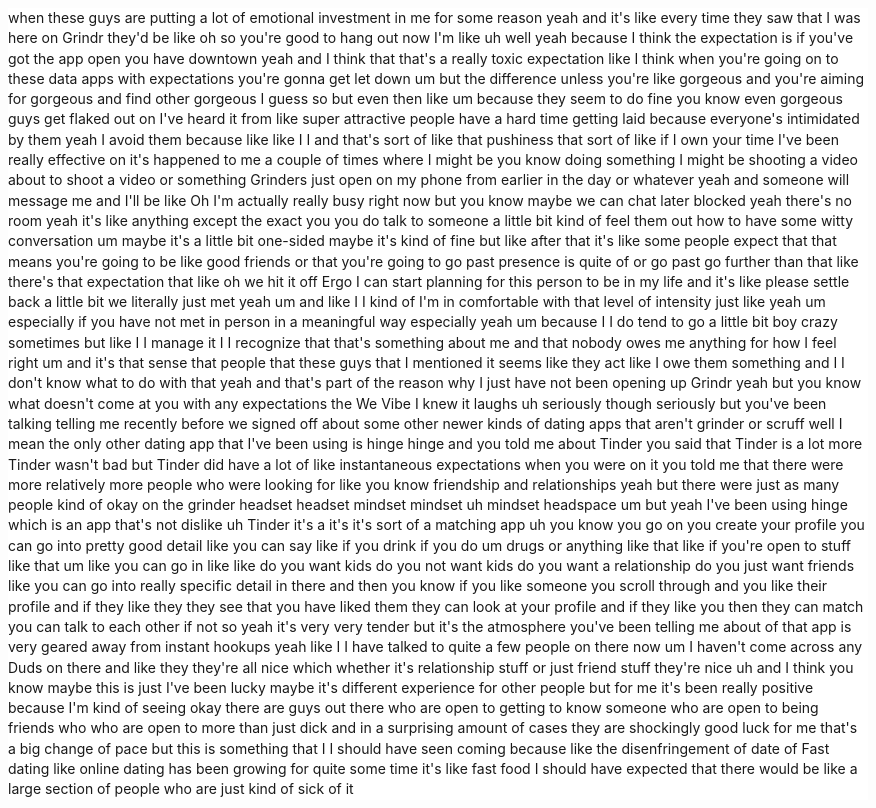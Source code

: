 when these guys are putting a lot of emotional investment in me for some reason
yeah and it's like every time they saw that I was here on Grindr they'd be like
oh so you're good to hang out now I'm like uh well yeah because I think the
expectation is if you've got the app open you have downtown yeah and I think
that that's a really toxic expectation like I think when you're going on to
these data apps with expectations you're gonna get let down um but the
difference unless you're like gorgeous and you're aiming for gorgeous and find
other gorgeous I guess so but even then like um because they seem to do fine you
know even gorgeous guys get flaked out on I've heard it from like super
attractive people have a hard time getting laid because everyone's intimidated
by them yeah I avoid them because like like I I and that's sort of like that
pushiness that sort of like if I own your time I've been really effective on
it's happened to me a couple of times where I might be you know doing something
I might be shooting a video about to shoot a video or something Grinders just
open on my phone from earlier in the day or whatever yeah and someone will
message me and I'll be like Oh I'm actually really busy right now but you know
maybe we can chat later blocked yeah there's no room yeah it's like anything
except the exact you you do talk to someone a little bit kind of feel them out
how to have some witty conversation um maybe it's a little bit one-sided maybe
it's kind of fine but like after that it's like some people expect that that
means you're going to be like good friends or that you're going to go past
presence is quite of or go past go further than that like there's that
expectation that like oh we hit it off Ergo I can start planning for this person
to be in my life and it's like please settle back a little bit we literally just
met yeah um and like I I kind of I'm in comfortable with that level of intensity
just like yeah um especially if you have not met in person in a meaningful way
especially yeah um because I I do tend to go a little bit boy crazy sometimes
but like I I manage it I I recognize that that's something about me and that
nobody owes me anything for how I feel right um and it's that sense that people
that these guys that I mentioned it seems like they act like I owe them
something and I I don't know what to do with that yeah and that's part of the
reason why I just have not been opening up Grindr yeah but you know what doesn't
come at you with any expectations the We Vibe I knew it laughs uh seriously
though seriously but you've been talking telling me recently before we signed
off about some other newer kinds of dating apps that aren't grinder or scruff
well I mean the only other dating app that I've been using is hinge hinge and
you told me about Tinder you said that Tinder is a lot more Tinder wasn't bad
but Tinder did have a lot of like instantaneous expectations when you were on it
you told me that there were more relatively more people who were looking for
like you know friendship and relationships yeah but there were just as many
people kind of okay on the grinder headset headset mindset mindset uh mindset
headspace um but yeah I've been using hinge which is an app that's not dislike
uh Tinder it's a it's it's sort of a matching app uh you know you go on you
create your profile you can go into pretty good detail like you can say like if
you drink if you do um drugs or anything like that like if you're open to stuff
like that um like you can go in like like do you want kids do you not want kids
do you want a relationship do you just want friends like you can go into really
specific detail in there and then you know if you like someone you scroll
through and you like their profile and if they like they they see that you have
liked them they can look at your profile and if they like you then they can
match you can talk to each other if not so yeah it's very very tender but it's
the atmosphere you've been telling me about of that app is very geared away from
instant hookups yeah like I I have talked to quite a few people on there now um
I haven't come across any Duds on there and like they they're all nice which
whether it's relationship stuff or just friend stuff they're nice uh and I think
you know maybe this is just I've been lucky maybe it's different experience for
other people but for me it's been really positive because I'm kind of seeing
okay there are guys out there who are open to getting to know someone who are
open to being friends who who are open to more than just dick and in a
surprising amount of cases they are shockingly good luck for me that's a big
change of pace but this is something that I I should have seen coming because
like the disenfringement of date of Fast dating like online dating has been
growing for quite some time it's like fast food I should have expected that
there would be like a large section of people who are just kind of sick of it